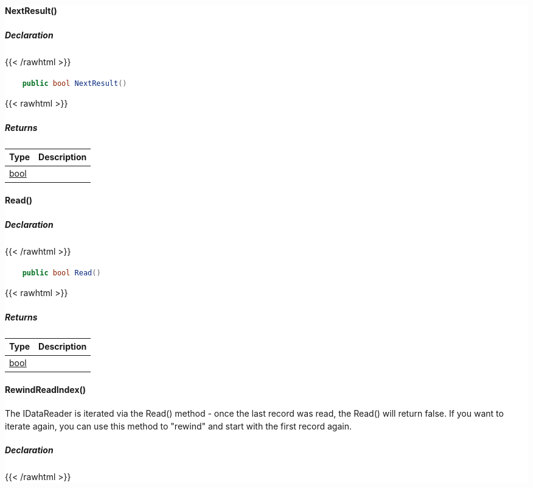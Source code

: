   <h4 id="ETLBox_ControlFlow_TableData_NextResult" data-uid="ETLBox.ControlFlow.TableData.NextResult">NextResult()</h4>
  <div class="markdown level1 summary"></div>
  <div class="markdown level1 conceptual"></div>
  <h5 class="declaration">Declaration</h5>
{{< /rawhtml >}}

```C#
    public bool NextResult()
```

{{< rawhtml >}}
  <h5 class="returns">Returns</h5>
  <table class="table table-bordered table-condensed">
    <thead>
      <tr>
        <th>Type</th>
        <th>Description</th>
      </tr>
    </thead>
    <tbody>
      <tr>
        <td><a class="xref" href="https://learn.microsoft.com/dotnet/api/system.boolean">bool</a></td>
        <td></td>
      </tr>
    </tbody>
  </table>
  <a id="ETLBox_ControlFlow_TableData_Read_" data-uid="ETLBox.ControlFlow.TableData.Read*"></a>
  <h4 id="ETLBox_ControlFlow_TableData_Read" data-uid="ETLBox.ControlFlow.TableData.Read">Read()</h4>
  <div class="markdown level1 summary"></div>
  <div class="markdown level1 conceptual"></div>
  <h5 class="declaration">Declaration</h5>
{{< /rawhtml >}}

```C#
    public bool Read()
```

{{< rawhtml >}}
  <h5 class="returns">Returns</h5>
  <table class="table table-bordered table-condensed">
    <thead>
      <tr>
        <th>Type</th>
        <th>Description</th>
      </tr>
    </thead>
    <tbody>
      <tr>
        <td><a class="xref" href="https://learn.microsoft.com/dotnet/api/system.boolean">bool</a></td>
        <td></td>
      </tr>
    </tbody>
  </table>
  <a id="ETLBox_ControlFlow_TableData_RewindReadIndex_" data-uid="ETLBox.ControlFlow.TableData.RewindReadIndex*"></a>
  <h4 id="ETLBox_ControlFlow_TableData_RewindReadIndex" data-uid="ETLBox.ControlFlow.TableData.RewindReadIndex">RewindReadIndex()</h4>
  <div class="markdown level1 summary"><p>The IDataReader is iterated via the Read() method - once the last record was read,
the Read() will return false. If you want to iterate again, you can use
this method to &quot;rewind&quot; and start with the first record again.</p>
</div>
  <div class="markdown level1 conceptual"></div>
  <h5 class="declaration">Declaration</h5>
{{< /rawhtml >}}
